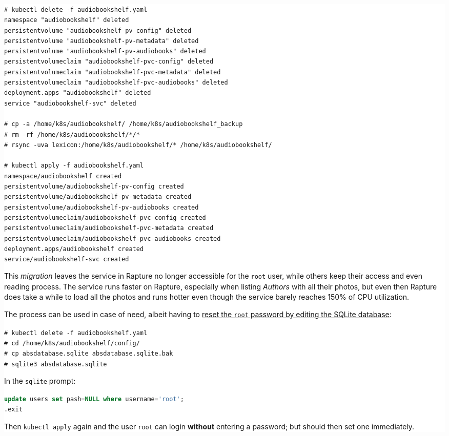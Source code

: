 ``` console
# kubectl delete -f audiobookshelf.yaml 
namespace "audiobookshelf" deleted
persistentvolume "audiobookshelf-pv-config" deleted
persistentvolume "audiobookshelf-pv-metadata" deleted
persistentvolume "audiobookshelf-pv-audiobooks" deleted
persistentvolumeclaim "audiobookshelf-pvc-config" deleted
persistentvolumeclaim "audiobookshelf-pvc-metadata" deleted
persistentvolumeclaim "audiobookshelf-pvc-audiobooks" deleted
deployment.apps "audiobookshelf" deleted
service "audiobookshelf-svc" deleted

# cp -a /home/k8s/audiobookshelf/ /home/k8s/audiobookshelf_backup
# rm -rf /home/k8s/audiobookshelf/*/*
# rsync -uva lexicon:/home/k8s/audiobookshelf/* /home/k8s/audiobookshelf/

# kubectl apply -f audiobookshelf.yaml 
namespace/audiobookshelf created
persistentvolume/audiobookshelf-pv-config created
persistentvolume/audiobookshelf-pv-metadata created
persistentvolume/audiobookshelf-pv-audiobooks created
persistentvolumeclaim/audiobookshelf-pvc-config created
persistentvolumeclaim/audiobookshelf-pvc-metadata created
persistentvolumeclaim/audiobookshelf-pvc-audiobooks created
deployment.apps/audiobookshelf created
service/audiobookshelf-svc created
```

This *migration* leaves the service in Rapture no longer
accessible for the `root` user, while others keep their
access and even reading process. The service runs faster on
Rapture, especially when listing *Authors* with all their
photos, but even then Rapture does take a while to load all
the photos and runs hotter even though the service barely
reaches 150% of CPU utilization.

The process can be used in case of need, albeit having to
[reset the `root` password by editing the SQLite database](https://www.audiobookshelf.org/faq/server/#how-can-i-reset-a-password):

``` console
# kubectl delete -f audiobookshelf.yaml 
# cd /home/k8s/audiobookshelf/config/
# cp absdatabase.sqlite absdatabase.sqlite.bak
# sqlite3 absdatabase.sqlite
```

In the `sqlite` prompt:

``` sql
update users set pash=NULL where username='root';
.exit
```

Then `kubectl apply` again and the user `root` can login
**without** entering a password; but should then set one
immediately.
